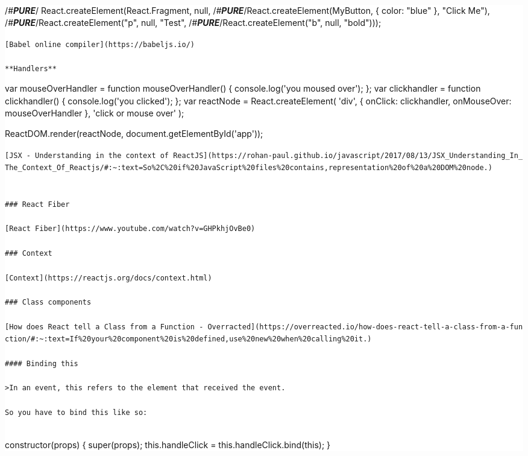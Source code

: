 /*#__PURE__*/
React.createElement(React.Fragment, null, /*#__PURE__*/React.createElement(MyButton, {
  color: "blue"
}, "Click Me"), /*#__PURE__*/React.createElement("p", null, "Test", /*#__PURE__*/React.createElement("b", null, "bold")));
```
[Babel online compiler](https://babeljs.io/)

**Handlers**
```
var mouseOverHandler = function mouseOverHandler() {
    console.log('you moused over');
  };
var clickhandler = function clickhandler() {
    console.log('you clicked');
  };
var reactNode = React.createElement(
    'div',
    { onClick: clickhandler, onMouseOver: mouseOverHandler },
    'click or mouse over'
  );

ReactDOM.render(reactNode, document.getElementById('app'));
```
[JSX - Understanding in the context of ReactJS](https://rohan-paul.github.io/javascript/2017/08/13/JSX_Understanding_In_The_Context_Of_Reactjs/#:~:text=So%2C%20if%20JavaScript%20files%20contains,representation%20of%20a%20DOM%20node.)


### React Fiber

[React Fiber](https://www.youtube.com/watch?v=GHPkhjOvBe0)

### Context

[Context](https://reactjs.org/docs/context.html)

### Class components

[How does React tell a Class from a Function - Overracted](https://overreacted.io/how-does-react-tell-a-class-from-a-function/#:~:text=If%20your%20component%20is%20defined,use%20new%20when%20calling%20it.)

#### Binding this

>In an event, this refers to the element that received the event.

So you have to bind this like so:


```
constructor(props) {
	super(props);
	this.handleClick = this.handleClick.bind(this);
}
